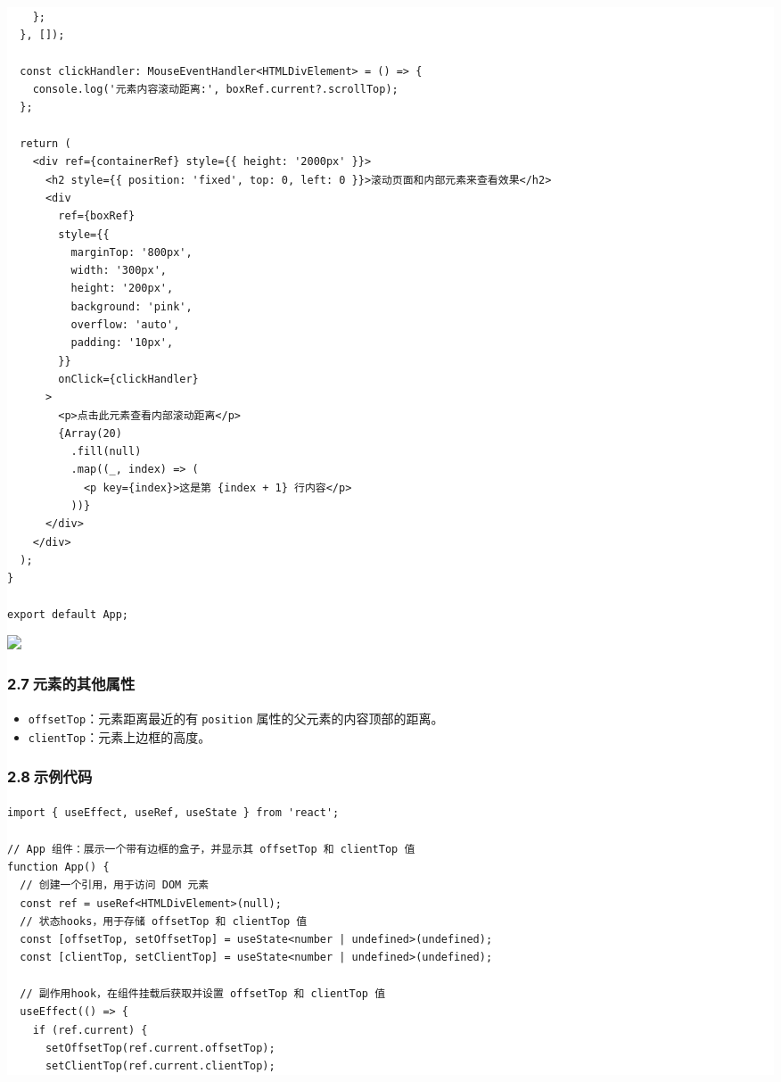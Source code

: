 ```React TSX
    };
  }, []);

  const clickHandler: MouseEventHandler<HTMLDivElement> = () => {
    console.log('元素内容滚动距离:', boxRef.current?.scrollTop);
  };

  return (
    <div ref={containerRef} style={{ height: '2000px' }}>
      <h2 style={{ position: 'fixed', top: 0, left: 0 }}>滚动页面和内部元素来查看效果</h2>
      <div
        ref={boxRef}
        style={{
          marginTop: '800px',
          width: '300px',
          height: '200px',
          background: 'pink',
          overflow: 'auto',
          padding: '10px',
        }}
        onClick={clickHandler}
      >
        <p>点击此元素查看内部滚动距离</p>
        {Array(20)
          .fill(null)
          .map((_, index) => (
            <p key={index}>这是第 {index + 1} 行内容</p>
          ))}
      </div>
    </div>
  );
}

export default App;

```

![](https://secure2.wostatic.cn/static/8bwzBC8wx73Nfd32WtPgaf/image.png?auth_key=1726588189-edmqDnwSUPnFNXvMmW7kYZ-0-5259e4bf5f5ed95eb09f9ec1003357cf)



### 2.7 元素的其他属性

- `offsetTop`：元素距离最近的有 `position` 属性的父元素的内容顶部的距离。
- `clientTop`：元素上边框的高度。

### 2.8 示例代码

```React TSX
import { useEffect, useRef, useState } from 'react';

// App 组件：展示一个带有边框的盒子，并显示其 offsetTop 和 clientTop 值
function App() {
  // 创建一个引用，用于访问 DOM 元素
  const ref = useRef<HTMLDivElement>(null);
  // 状态hooks，用于存储 offsetTop 和 clientTop 值
  const [offsetTop, setOffsetTop] = useState<number | undefined>(undefined);
  const [clientTop, setClientTop] = useState<number | undefined>(undefined);

  // 副作用hook，在组件挂载后获取并设置 offsetTop 和 clientTop 值
  useEffect(() => {
    if (ref.current) {
      setOffsetTop(ref.current.offsetTop);
      setClientTop(ref.current.clientTop);
```